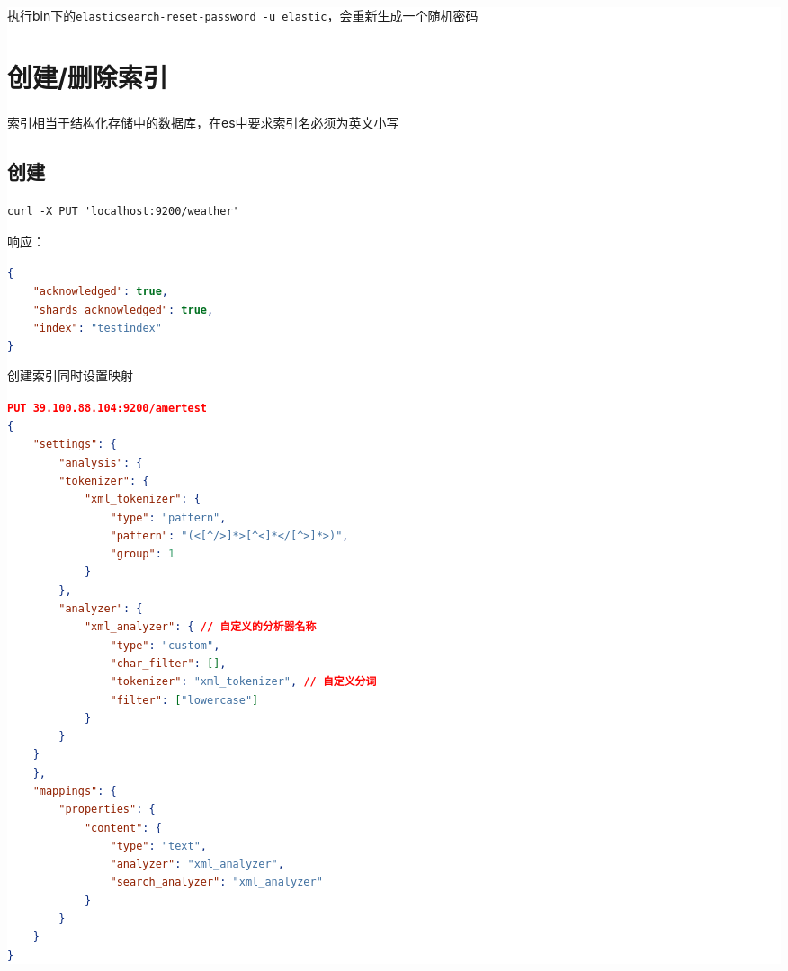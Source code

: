 执行bin下的`elasticsearch-reset-password -u elastic`，会重新生成一个随机密码

# 创建/删除索引

索引相当于结构化存储中的数据库，在es中要求索引名必须为英文小写

## 创建

`curl -X PUT 'localhost:9200/weather'`

响应：

```json
{
    "acknowledged": true,
    "shards_acknowledged": true,
    "index": "testindex"
}
```

创建索引同时设置映射

```json
PUT 39.100.88.104:9200/amertest
{
    "settings": {
        "analysis": {
        "tokenizer": {
            "xml_tokenizer": { 
                "type": "pattern",
                "pattern": "(<[^/>]*>[^<]*</[^>]*>)",
                "group": 1
            }
        },
        "analyzer": {
            "xml_analyzer": { // 自定义的分析器名称
                "type": "custom",
                "char_filter": [], 
                "tokenizer": "xml_tokenizer", // 自定义分词
                "filter": ["lowercase"] 
            }
        }
    }
    },
    "mappings": {
        "properties": {
            "content": {
                "type": "text",
                "analyzer": "xml_analyzer",
                "search_analyzer": "xml_analyzer"
            }
        }
    }
}
```
